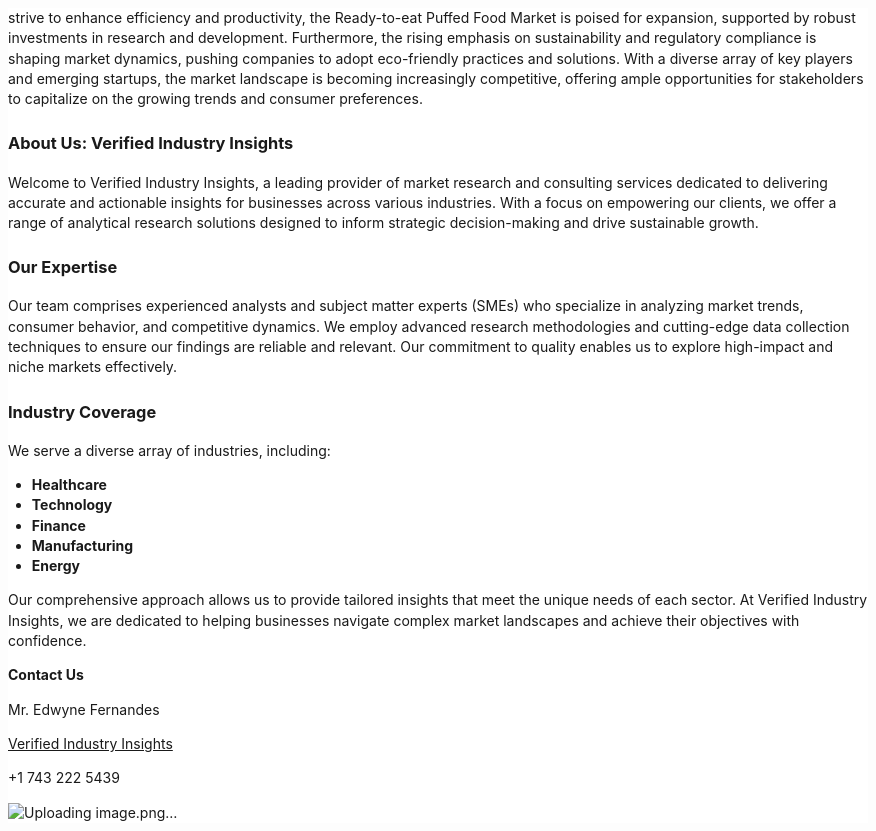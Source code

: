 strive to enhance efficiency and productivity, the Ready-to-eat Puffed Food Market is poised for expansion, supported by robust investments in research and development. Furthermore, the rising emphasis on sustainability and regulatory compliance is shaping market dynamics, pushing companies to adopt eco-friendly practices and solutions. With a diverse array of key players and emerging startups, the market landscape is becoming increasingly competitive, offering ample opportunities for stakeholders to capitalize on the growing trends and consumer preferences.</p><h3>About Us: Verified Industry Insights</h3><p>Welcome to Verified Industry Insights, a leading provider of market research and consulting services dedicated to delivering accurate and actionable insights for businesses across various industries. With a focus on empowering our clients, we offer a range of analytical research solutions designed to inform strategic decision-making and drive sustainable growth.</p><h3>Our Expertise</h3><p>Our team comprises experienced analysts and subject matter experts (SMEs) who specialize in analyzing market trends, consumer behavior, and competitive dynamics. We employ advanced research methodologies and cutting-edge data collection techniques to ensure our findings are reliable and relevant. Our commitment to quality enables us to explore high-impact and niche markets effectively.</p><h3>Industry Coverage</h3><p>We serve a diverse array of industries, including:</p><ul><li><strong>Healthcare</strong></li><li><strong>Technology</strong></li><li><strong>Finance</strong></li><li><strong>Manufacturing</strong></li><li><strong>Energy</strong></li></ul><p>Our comprehensive approach allows us to provide tailored insights that meet the unique needs of each sector. At Verified Industry Insights, we are dedicated to helping businesses navigate complex market landscapes and achieve their objectives with confidence.</p><p><strong>Contact Us</strong></p><p>Mr. Edwyne Fernandes</p><p><a href="https://www.verifiedindustryinsights.com/">Verified Industry Insights</a></p><p>+1 743 222 5439</p>
![Uploading image.png…]()
